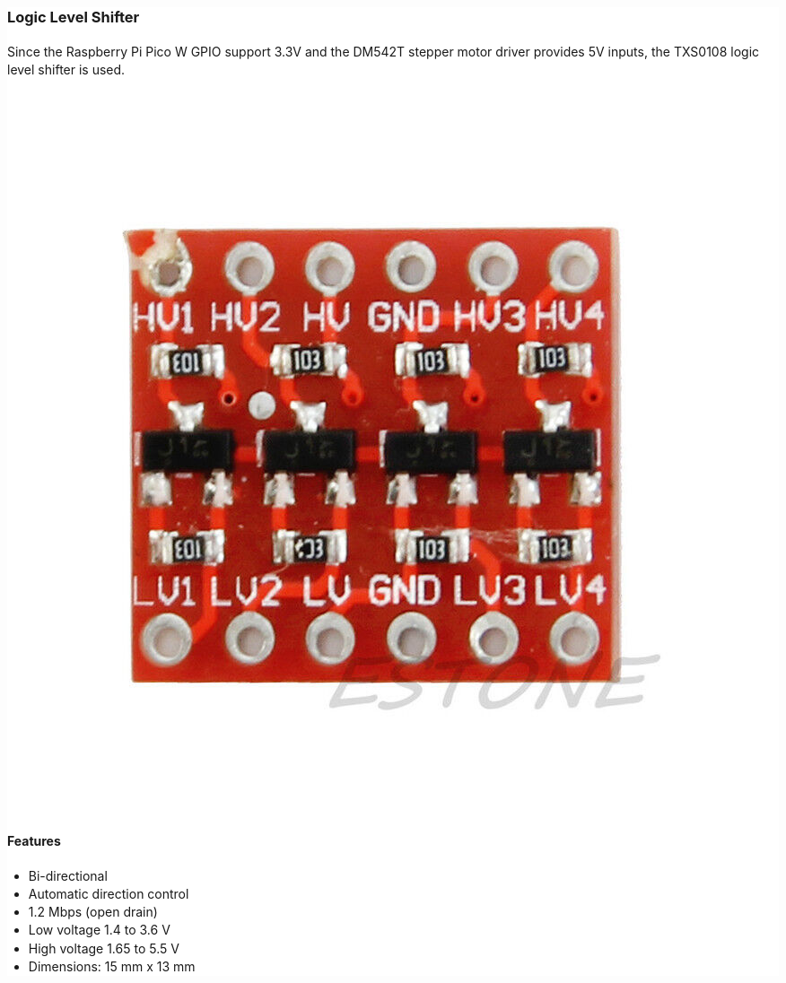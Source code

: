 ### Logic Level Shifter
Since the Raspberry Pi Pico W GPIO support 3.3V and 
the DM542T stepper motor driver provides 5V inputs, the TXS0108 logic level shifter is used.

![S-L1600](documents/s-l1600.jpg)

#### **Features**
- Bi-directional
- Automatic direction control
- 1.2 Mbps (open drain)
- Low voltage 1.4 to 3.6 V
- High voltage 1.65 to 5.5 V
- Dimensions: 15 mm x 13 mm
